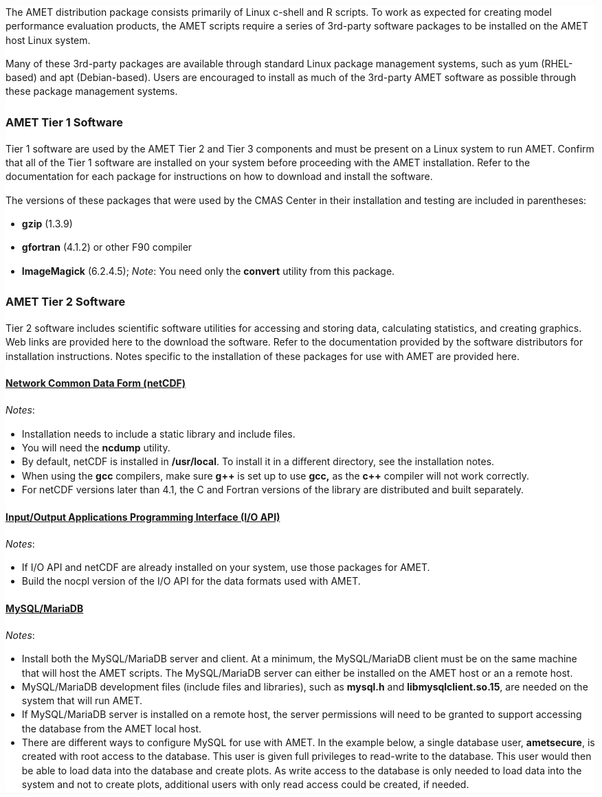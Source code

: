 The AMET distribution package consists primarily of Linux c-shell and R scripts. To work as expected for creating model performance evaluation products, the AMET scripts require a series of 3rd-party software packages to be installed on the AMET host Linux system.

Many of these 3rd-party packages are available through standard Linux package management systems, such as yum (RHEL-based) and apt (Debian-based). Users are encouraged to install as much of the 3rd-party AMET software as possible through these package management systems.

### AMET Tier 1 Software

Tier 1 software are used by the AMET Tier 2 and Tier 3 components and must be present on a Linux system to run AMET. Confirm that all of the Tier 1 software are installed on your system before proceeding with the AMET installation. Refer to the documentation for each package for instructions on how to download and install the software.

The versions of these packages that were used by the CMAS Center in their installation and testing are included in parentheses:

* **gzip** (1.3.9)

* **gfortran** (4.1.2) or other F90 compiler

* **ImageMagick** (6.2.4.5); *Note*: You need only the **convert** utility from this package.

### AMET Tier 2 Software

Tier 2 software includes scientific software utilities for accessing and storing data, calculating statistics, and creating graphics. Web links are provided here to the download the software. Refer to the documentation provided by the software distributors for installation instructions. Notes specific to the installation of these packages for use with AMET are provided here.

#### [Network Common Data Form (netCDF)](http://www.unidata.ucar.edu/downloads/netcdf/index.jsp)

*Notes*:
* Installation needs to include a static library and include files.
* You will need the **ncdump** utility.
* By default, netCDF is installed in **/usr/local**. To install it in a different directory, see the installation notes.
* When using the **gcc** compilers, make sure **g++** is set up to use **gcc,** as the **c++** compiler will not work correctly.
* For netCDF versions later than 4.1, the C and Fortran versions of the library are distributed and built separately.

#### [Input/Output Applications Programming Interface (I/O API)](http://www.cmascenter.org/ioapi)

 *Notes*:
 * If I/O API and netCDF are already installed on your system, use those packages for AMET.
 * Build the nocpl version of the I/O API for the data formats used with AMET.

#### [MySQL/MariaDB](http://dev.mysql.com/downloads)

*Notes*:
* Install both the MySQL/MariaDB server and client. At a minimum, the MySQL/MariaDB client must be on the same machine that will host the AMET scripts. The MySQL/MariaDB server can either be installed on the AMET host or an a remote host.
* MySQL/MariaDB development files (include files and libraries), such as **mysql.h** and **libmysqlclient.so.15**, are needed on the system that will run AMET.
* If MySQL/MariaDB server is installed on a remote host, the server permissions will need to be granted to support accessing the database from the AMET local host.
* There are different ways to configure MySQL for use with AMET. In the example below, a single database user, **ametsecure**, is created with root access to the database. This user is given full privileges to read-write to the database. This user would then be able to load data into the database and create plots. As write access to the database is only needed to load data into the system and not to create plots, additional users with only read access could be created, if needed.
